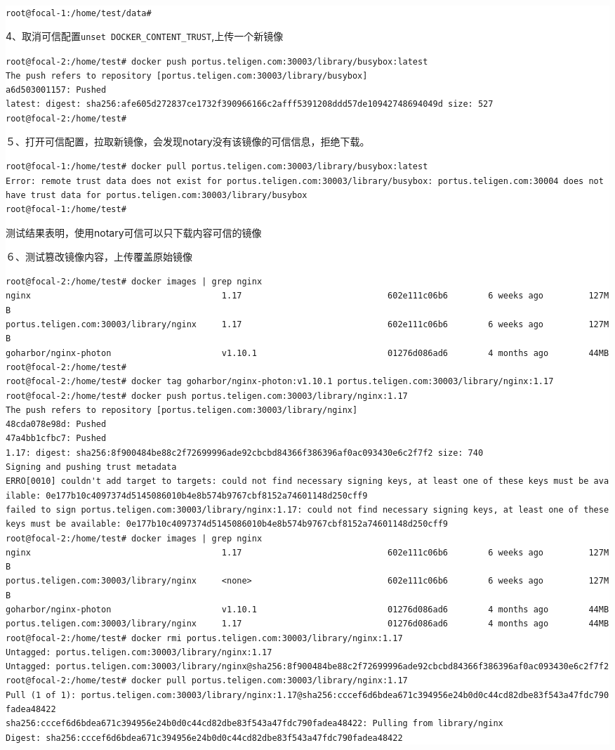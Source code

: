 ```
root@focal-1:/home/test/data#
```

4、取消可信配置`unset DOCKER_CONTENT_TRUST`,上传一个新镜像

```
root@focal-2:/home/test# docker push portus.teligen.com:30003/library/busybox:latest
The push refers to repository [portus.teligen.com:30003/library/busybox]
a6d503001157: Pushed 
latest: digest: sha256:afe605d272837ce1732f390966166c2afff5391208ddd57de10942748694049d size: 527
root@focal-2:/home/test#
```

５、打开可信配置，拉取新镜像，会发现notary没有该镜像的可信信息，拒绝下载。

```
root@focal-1:/home/test# docker pull portus.teligen.com:30003/library/busybox:latest
Error: remote trust data does not exist for portus.teligen.com:30003/library/busybox: portus.teligen.com:30004 does not have trust data for portus.teligen.com:30003/library/busybox
root@focal-1:/home/test#
```

测试结果表明，使用notary可信可以只下载内容可信的镜像

６、测试篡改镜像内容，上传覆盖原始镜像

```
root@focal-2:/home/test# docker images | grep nginx
nginx                                      1.17                             602e111c06b6        6 weeks ago         127MB
portus.teligen.com:30003/library/nginx     1.17                             602e111c06b6        6 weeks ago         127MB
goharbor/nginx-photon                      v1.10.1                          01276d086ad6        4 months ago        44MB
root@focal-2:/home/test# 
root@focal-2:/home/test# docker tag goharbor/nginx-photon:v1.10.1 portus.teligen.com:30003/library/nginx:1.17
root@focal-2:/home/test# docker push portus.teligen.com:30003/library/nginx:1.17
The push refers to repository [portus.teligen.com:30003/library/nginx]
48cda078e98d: Pushed 
47a4bb1cfbc7: Pushed 
1.17: digest: sha256:8f900484be88c2f72699996ade92cbcbd84366f386396af0ac093430e6c2f7f2 size: 740
Signing and pushing trust metadata
ERRO[0010] couldn't add target to targets: could not find necessary signing keys, at least one of these keys must be available: 0e177b10c4097374d5145086010b4e8b574b9767cbf8152a74601148d250cff9 
failed to sign portus.teligen.com:30003/library/nginx:1.17: could not find necessary signing keys, at least one of these keys must be available: 0e177b10c4097374d5145086010b4e8b574b9767cbf8152a74601148d250cff9
root@focal-2:/home/test# docker images | grep nginx
nginx                                      1.17                             602e111c06b6        6 weeks ago         127MB
portus.teligen.com:30003/library/nginx     <none>                           602e111c06b6        6 weeks ago         127MB
goharbor/nginx-photon                      v1.10.1                          01276d086ad6        4 months ago        44MB
portus.teligen.com:30003/library/nginx     1.17                             01276d086ad6        4 months ago        44MB
root@focal-2:/home/test# docker rmi portus.teligen.com:30003/library/nginx:1.17
Untagged: portus.teligen.com:30003/library/nginx:1.17
Untagged: portus.teligen.com:30003/library/nginx@sha256:8f900484be88c2f72699996ade92cbcbd84366f386396af0ac093430e6c2f7f2
root@focal-2:/home/test# docker pull portus.teligen.com:30003/library/nginx:1.17
Pull (1 of 1): portus.teligen.com:30003/library/nginx:1.17@sha256:cccef6d6bdea671c394956e24b0d0c44cd82dbe83f543a47fdc790fadea48422
sha256:cccef6d6bdea671c394956e24b0d0c44cd82dbe83f543a47fdc790fadea48422: Pulling from library/nginx
Digest: sha256:cccef6d6bdea671c394956e24b0d0c44cd82dbe83f543a47fdc790fadea48422
```